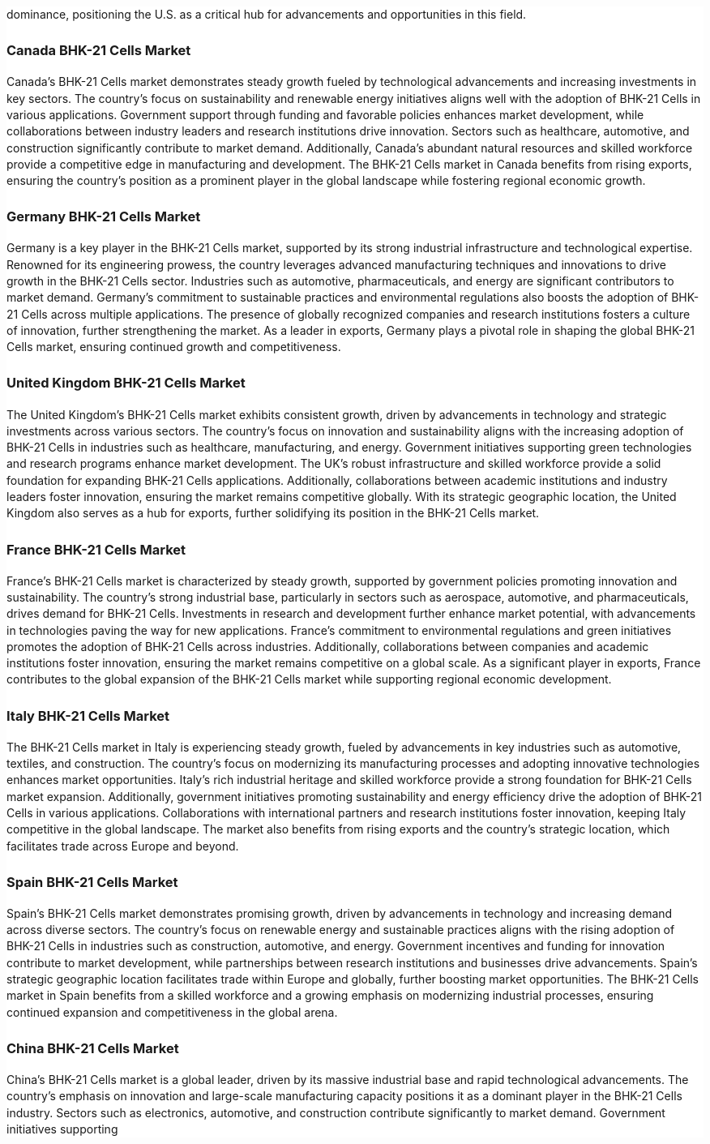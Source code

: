 dominance, positioning the U.S. as a critical hub for advancements and opportunities in this field.</p><h3>Canada BHK-21 Cells Market</h3><p>Canada&rsquo;s BHK-21 Cells market demonstrates steady growth fueled by technological advancements and increasing investments in key sectors. The country&rsquo;s focus on sustainability and renewable energy initiatives aligns well with the adoption of BHK-21 Cells in various applications. Government support through funding and favorable policies enhances market development, while collaborations between industry leaders and research institutions drive innovation. Sectors such as healthcare, automotive, and construction significantly contribute to market demand. Additionally, Canada&rsquo;s abundant natural resources and skilled workforce provide a competitive edge in manufacturing and development. The BHK-21 Cells market in Canada benefits from rising exports, ensuring the country&rsquo;s position as a prominent player in the global landscape while fostering regional economic growth.</p><h3>Germany BHK-21 Cells Market</h3><p>Germany is a key player in the BHK-21 Cells market, supported by its strong industrial infrastructure and technological expertise. Renowned for its engineering prowess, the country leverages advanced manufacturing techniques and innovations to drive growth in the BHK-21 Cells sector. Industries such as automotive, pharmaceuticals, and energy are significant contributors to market demand. Germany&rsquo;s commitment to sustainable practices and environmental regulations also boosts the adoption of BHK-21 Cells across multiple applications. The presence of globally recognized companies and research institutions fosters a culture of innovation, further strengthening the market. As a leader in exports, Germany plays a pivotal role in shaping the global BHK-21 Cells market, ensuring continued growth and competitiveness.</p><h3>United Kingdom BHK-21 Cells Market</h3><p>The United Kingdom&rsquo;s BHK-21 Cells market exhibits consistent growth, driven by advancements in technology and strategic investments across various sectors. The country&rsquo;s focus on innovation and sustainability aligns with the increasing adoption of BHK-21 Cells in industries such as healthcare, manufacturing, and energy. Government initiatives supporting green technologies and research programs enhance market development. The UK&rsquo;s robust infrastructure and skilled workforce provide a solid foundation for expanding BHK-21 Cells applications. Additionally, collaborations between academic institutions and industry leaders foster innovation, ensuring the market remains competitive globally. With its strategic geographic location, the United Kingdom also serves as a hub for exports, further solidifying its position in the BHK-21 Cells market.</p><h3>France BHK-21 Cells Market</h3><p>France&rsquo;s BHK-21 Cells market is characterized by steady growth, supported by government policies promoting innovation and sustainability. The country&rsquo;s strong industrial base, particularly in sectors such as aerospace, automotive, and pharmaceuticals, drives demand for BHK-21 Cells. Investments in research and development further enhance market potential, with advancements in technologies paving the way for new applications. France&rsquo;s commitment to environmental regulations and green initiatives promotes the adoption of BHK-21 Cells across industries. Additionally, collaborations between companies and academic institutions foster innovation, ensuring the market remains competitive on a global scale. As a significant player in exports, France contributes to the global expansion of the BHK-21 Cells market while supporting regional economic development.</p><h3>Italy BHK-21 Cells Market</h3><p>The BHK-21 Cells market in Italy is experiencing steady growth, fueled by advancements in key industries such as automotive, textiles, and construction. The country&rsquo;s focus on modernizing its manufacturing processes and adopting innovative technologies enhances market opportunities. Italy&rsquo;s rich industrial heritage and skilled workforce provide a strong foundation for BHK-21 Cells market expansion. Additionally, government initiatives promoting sustainability and energy efficiency drive the adoption of BHK-21 Cells in various applications. Collaborations with international partners and research institutions foster innovation, keeping Italy competitive in the global landscape. The market also benefits from rising exports and the country&rsquo;s strategic location, which facilitates trade across Europe and beyond.</p><h3>Spain BHK-21 Cells Market</h3><p>Spain&rsquo;s BHK-21 Cells market demonstrates promising growth, driven by advancements in technology and increasing demand across diverse sectors. The country&rsquo;s focus on renewable energy and sustainable practices aligns with the rising adoption of BHK-21 Cells in industries such as construction, automotive, and energy. Government incentives and funding for innovation contribute to market development, while partnerships between research institutions and businesses drive advancements. Spain&rsquo;s strategic geographic location facilitates trade within Europe and globally, further boosting market opportunities. The BHK-21 Cells market in Spain benefits from a skilled workforce and a growing emphasis on modernizing industrial processes, ensuring continued expansion and competitiveness in the global arena.</p><h3>China BHK-21 Cells Market</h3><p>China&rsquo;s BHK-21 Cells market is a global leader, driven by its massive industrial base and rapid technological advancements. The country&rsquo;s emphasis on innovation and large-scale manufacturing capacity positions it as a dominant player in the BHK-21 Cells industry. Sectors such as electronics, automotive, and construction contribute significantly to market demand. Government initiatives supporting